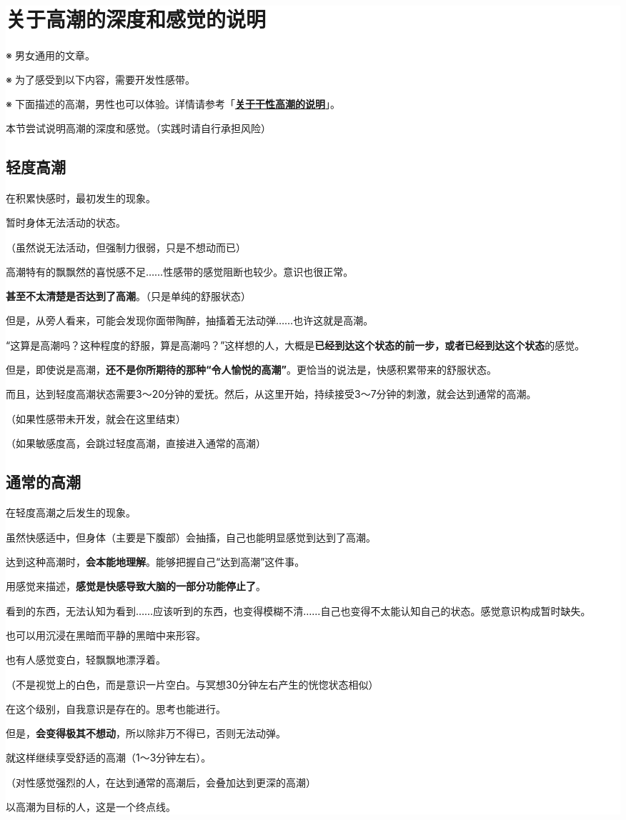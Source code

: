 # 关于高潮的深度和感觉的说明 [​](#关于高潮的深度和感觉的说明)

※ 男女通用的文章。

※ 为了感受到以下内容，需要开发性感带。

※ 下面描述的高潮，男性也可以体验。详情请参考「**[关于干性高潮的说明](/h-life/dryorg/intro/page-24.html)**」。

本节尝试说明高潮的深度和感觉。（实践时请自行承担风险）

## 轻度高潮 [​](#轻度高潮)

在积累快感时，最初发生的现象。

暂时身体无法活动的状态。

（虽然说无法活动，但强制力很弱，只是不想动而已）

高潮特有的飘飘然的喜悦感不足……性感带的感觉阻断也较少。意识也很正常。

**甚至不太清楚是否达到了高潮**。（只是单纯的舒服状态）

但是，从旁人看来，可能会发现你面带陶醉，抽搐着无法动弹……也许这就是高潮。

“这算是高潮吗？这种程度的舒服，算是高潮吗？”这样想的人，大概是**已经到达这个状态的前一步，或者已经到达这个状态**的感觉。

但是，即使说是高潮，**还不是你所期待的那种“令人愉悦的高潮”**。更恰当的说法是，快感积累带来的舒服状态。

而且，达到轻度高潮状态需要3～20分钟的爱抚。然后，从这里开始，持续接受3～7分钟的刺激，就会达到通常的高潮。

（如果性感带未开发，就会在这里结束）

（如果敏感度高，会跳过轻度高潮，直接进入通常的高潮）

## 通常的高潮 [​](#通常的高潮)

在轻度高潮之后发生的现象。

虽然快感适中，但身体（主要是下腹部）会抽搐，自己也能明显感觉到达到了高潮。

达到这种高潮时，**会本能地理解**。能够把握自己“达到高潮”这件事。

用感觉来描述，**感觉是快感导致大脑的一部分功能停止了**。

看到的东西，无法认知为看到……应该听到的东西，也变得模糊不清……自己也变得不太能认知自己的状态。感觉意识构成暂时缺失。

也可以用沉浸在黑暗而平静的黑暗中来形容。

也有人感觉变白，轻飘飘地漂浮着。

（不是视觉上的白色，而是意识一片空白。与冥想30分钟左右产生的恍惚状态相似）

在这个级别，自我意识是存在的。思考也能进行。

但是，**会变得极其不想动**，所以除非万不得已，否则无法动弹。

就这样继续享受舒适的高潮（1～3分钟左右）。

（对性感觉强烈的人，在达到通常的高潮后，会叠加达到更深的高潮）

以高潮为目标的人，这是一个终点线。
